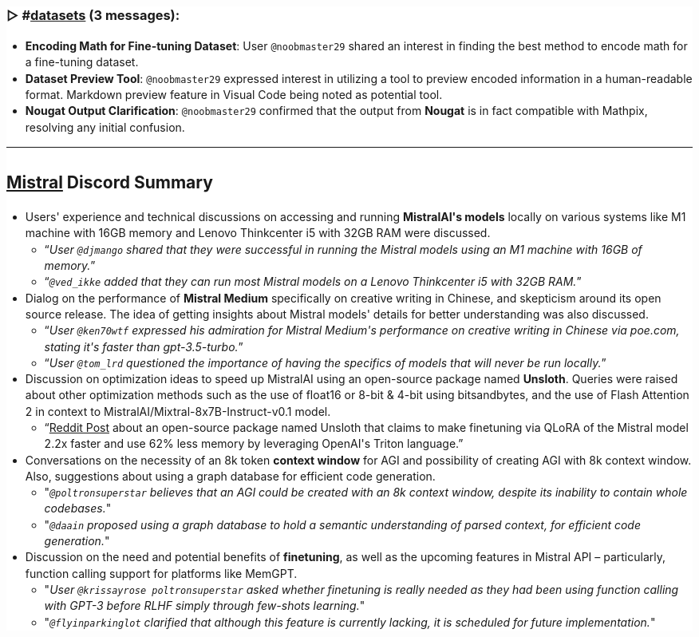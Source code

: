 
### ▷ #[datasets](https://discord.com/channels/1104757954588196865/1112023441386778704/) (3 messages): 
        
- **Encoding Math for Fine-tuning Dataset**: User `@noobmaster29` shared an interest in finding the best method to encode math for a fine-tuning dataset.
- **Dataset Preview Tool**: `@noobmaster29` expressed interest in utilizing a tool to preview encoded information in a human-readable format. Markdown preview feature in Visual Code being noted as potential tool.
- **Nougat Output Clarification**: `@noobmaster29` confirmed that the output from **Nougat** is in fact compatible with Mathpix, resolving any initial confusion.


        

---

## [Mistral](https://discord.com/channels/1144547040454508606) Discord Summary

- Users' experience and technical discussions on accessing and running **MistralAI's models** locally on various systems like M1 machine with 16GB memory and Lenovo Thinkcenter i5 with 32GB RAM were discussed.
    - “*User `@djmango` shared that they were successful in running the Mistral models using an M1 machine with 16GB of memory.*” 
    - “*`@ved_ikke` added that they can run most Mistral models on a Lenovo Thinkcenter i5 with 32GB RAM.*”
- Dialog on the performance of **Mistral Medium** specifically on creative writing in Chinese, and skepticism around its open source release. The idea of getting insights about Mistral models' details for better understanding was also discussed. 
    - “*User `@ken70wtf` expressed his admiration for Mistral Medium's performance on creative writing in Chinese via poe.com, stating it's faster than gpt-3.5-turbo.*”
    - “*User `@tom_lrd` questioned the importance of having the specifics of models that will never be run locally.*”
- Discussion on optimization ideas to speed up MistralAI using an open-source package named **Unsloth**. Queries were raised about other optimization methods such as the use of float16 or 8-bit & 4-bit using bitsandbytes, and the use of Flash Attention 2 in context to MistralAI/Mixtral-8x7B-Instruct-v0.1 model. 
    - “[Reddit Post](https://www.reddit.com/r/OpenAI/comments/18o4i7d/finetune_llms_25x_faster_use_60_less_memory_by/) about an open-source package named Unsloth that claims to make finetuning via QLoRA of the Mistral model 2.2x faster and use 62% less memory by leveraging OpenAI's Triton language.”
- Conversations on the necessity of an 8k token **context window** for AGI and possibility of creating AGI with 8k context window. Also, suggestions about using a graph database for efficient code generation.
    - "*`@poltronsuperstar` believes that an AGI could be created with an 8k context window, despite its inability to contain whole codebases.*"
    - "*`@daain` proposed using a graph database to hold a semantic understanding of parsed context, for efficient code generation.*"
- Discussion on the need and potential benefits of **finetuning**, as well as the upcoming features in Mistral API – particularly, function calling support for platforms like MemGPT.
    - "*User `@krissayrose poltronsuperstar` asked whether finetuning is really needed as they had been using function calling with GPT-3 before RLHF simply through few-shots learning.*"
    - "*`@flyinparkinglot` clarified that although this feature is currently lacking, it is scheduled for future implementation.*"
